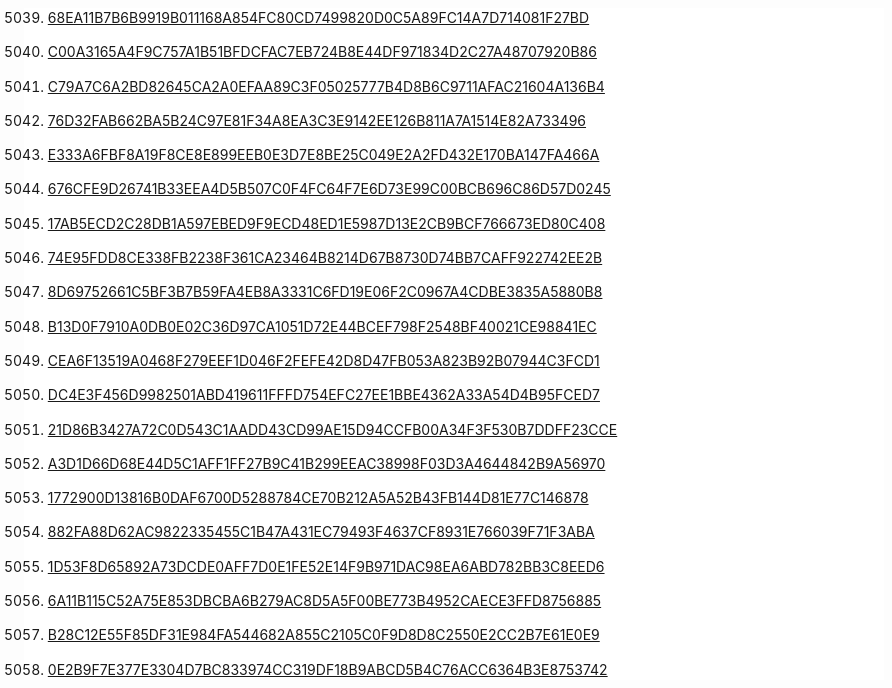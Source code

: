 5039. [68EA11B7B6B9919B011168A854FC80CD7499820D0C5A89FC14A7D714081F27BD](https://testnet-explorer.binance.org/tx/68EA11B7B6B9919B011168A854FC80CD7499820D0C5A89FC14A7D714081F27BD)

5040. [C00A3165A4F9C757A1B51BFDCFAC7EB724B8E44DF971834D2C27A48707920B86](https://testnet-explorer.binance.org/tx/C00A3165A4F9C757A1B51BFDCFAC7EB724B8E44DF971834D2C27A48707920B86)

5041. [C79A7C6A2BD82645CA2A0EFAA89C3F05025777B4D8B6C9711AFAC21604A136B4](https://testnet-explorer.binance.org/tx/C79A7C6A2BD82645CA2A0EFAA89C3F05025777B4D8B6C9711AFAC21604A136B4)

5042. [76D32FAB662BA5B24C97E81F34A8EA3C3E9142EE126B811A7A1514E82A733496](https://testnet-explorer.binance.org/tx/76D32FAB662BA5B24C97E81F34A8EA3C3E9142EE126B811A7A1514E82A733496)

5043. [E333A6FBF8A19F8CE8E899EEB0E3D7E8BE25C049E2A2FD432E170BA147FA466A](https://testnet-explorer.binance.org/tx/E333A6FBF8A19F8CE8E899EEB0E3D7E8BE25C049E2A2FD432E170BA147FA466A)

5044. [676CFE9D26741B33EEA4D5B507C0F4FC64F7E6D73E99C00BCB696C86D57D0245](https://testnet-explorer.binance.org/tx/676CFE9D26741B33EEA4D5B507C0F4FC64F7E6D73E99C00BCB696C86D57D0245)

5045. [17AB5ECD2C28DB1A597EBED9F9ECD48ED1E5987D13E2CB9BCF766673ED80C408](https://testnet-explorer.binance.org/tx/17AB5ECD2C28DB1A597EBED9F9ECD48ED1E5987D13E2CB9BCF766673ED80C408)

5046. [74E95FDD8CE338FB2238F361CA23464B8214D67B8730D74BB7CAFF922742EE2B](https://testnet-explorer.binance.org/tx/74E95FDD8CE338FB2238F361CA23464B8214D67B8730D74BB7CAFF922742EE2B)

5047. [8D69752661C5BF3B7B59FA4EB8A3331C6FD19E06F2C0967A4CDBE3835A5880B8](https://testnet-explorer.binance.org/tx/8D69752661C5BF3B7B59FA4EB8A3331C6FD19E06F2C0967A4CDBE3835A5880B8)

5048. [B13D0F7910A0DB0E02C36D97CA1051D72E44BCEF798F2548BF40021CE98841EC](https://testnet-explorer.binance.org/tx/B13D0F7910A0DB0E02C36D97CA1051D72E44BCEF798F2548BF40021CE98841EC)

5049. [CEA6F13519A0468F279EEF1D046F2FEFE42D8D47FB053A823B92B07944C3FCD1](https://testnet-explorer.binance.org/tx/CEA6F13519A0468F279EEF1D046F2FEFE42D8D47FB053A823B92B07944C3FCD1)

5050. [DC4E3F456D9982501ABD419611FFFD754EFC27EE1BBE4362A33A54D4B95FCED7](https://testnet-explorer.binance.org/tx/DC4E3F456D9982501ABD419611FFFD754EFC27EE1BBE4362A33A54D4B95FCED7)

5051. [21D86B3427A72C0D543C1AADD43CD99AE15D94CCFB00A34F3F530B7DDFF23CCE](https://testnet-explorer.binance.org/tx/21D86B3427A72C0D543C1AADD43CD99AE15D94CCFB00A34F3F530B7DDFF23CCE)

5052. [A3D1D66D68E44D5C1AFF1FF27B9C41B299EEAC38998F03D3A4644842B9A56970](https://testnet-explorer.binance.org/tx/A3D1D66D68E44D5C1AFF1FF27B9C41B299EEAC38998F03D3A4644842B9A56970)

5053. [1772900D13816B0DAF6700D5288784CE70B212A5A52B43FB144D81E77C146878](https://testnet-explorer.binance.org/tx/1772900D13816B0DAF6700D5288784CE70B212A5A52B43FB144D81E77C146878)

5054. [882FA88D62AC9822335455C1B47A431EC79493F4637CF8931E766039F71F3ABA](https://testnet-explorer.binance.org/tx/882FA88D62AC9822335455C1B47A431EC79493F4637CF8931E766039F71F3ABA)

5055. [1D53F8D65892A73DCDE0AFF7D0E1FE52E14F9B971DAC98EA6ABD782BB3C8EED6](https://testnet-explorer.binance.org/tx/1D53F8D65892A73DCDE0AFF7D0E1FE52E14F9B971DAC98EA6ABD782BB3C8EED6)

5056. [6A11B115C52A75E853DBCBA6B279AC8D5A5F00BE773B4952CAECE3FFD8756885](https://testnet-explorer.binance.org/tx/6A11B115C52A75E853DBCBA6B279AC8D5A5F00BE773B4952CAECE3FFD8756885)

5057. [B28C12E55F85DF31E984FA544682A855C2105C0F9D8D8C2550E2CC2B7E61E0E9](https://testnet-explorer.binance.org/tx/B28C12E55F85DF31E984FA544682A855C2105C0F9D8D8C2550E2CC2B7E61E0E9)

5058. [0E2B9F7E377E3304D7BC833974CC319DF18B9ABCD5B4C76ACC6364B3E8753742](https://testnet-explorer.binance.org/tx/0E2B9F7E377E3304D7BC833974CC319DF18B9ABCD5B4C76ACC6364B3E8753742)
